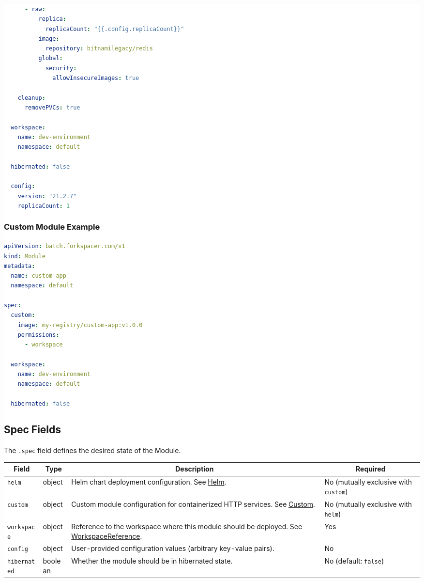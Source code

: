 ```yaml
      - raw:
          replica:
            replicaCount: "{{.config.replicaCount}}"
          image:
            repository: bitnamilegacy/redis
          global:
            security:
              allowInsecureImages: true

    cleanup:
      removePVCs: true

  workspace:
    name: dev-environment
    namespace: default

  hibernated: false

  config:
    version: "21.2.7"
    replicaCount: 1
```

### Custom Module Example

```yaml
apiVersion: batch.forkspacer.com/v1
kind: Module
metadata:
  name: custom-app
  namespace: default

spec:
  custom:
    image: my-registry/custom-app:v1.0.0
    permissions:
      - workspace

  workspace:
    name: dev-environment
    namespace: default

  hibernated: false
```

## Spec Fields

The `.spec` field defines the desired state of the Module.

| Field | Type | Description | Required |
|-------|------|-------------|----------|
| `helm` | object | Helm chart deployment configuration. See [Helm](#helm). | No (mutually exclusive with `custom`) |
| `custom` | object | Custom module configuration for containerized HTTP services. See [Custom](#custom). | No (mutually exclusive with `helm`) |
| `workspace` | object | Reference to the workspace where this module should be deployed. See [WorkspaceReference](#workspacereference). | Yes |
| `config` | object | User-provided configuration values (arbitrary key-value pairs). | No |
| `hibernated` | boolean | Whether the module should be in hibernated state. | No (default: `false`) |
